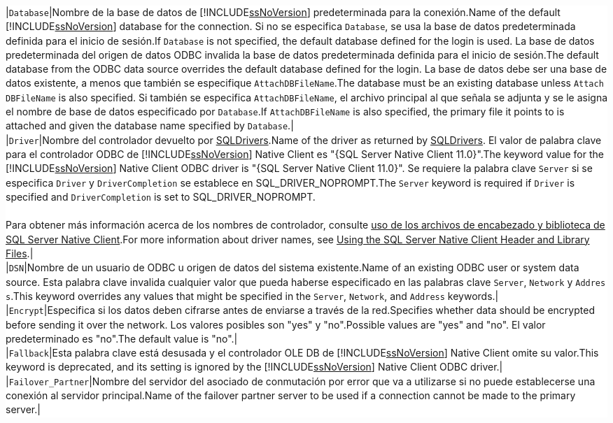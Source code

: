 |`Database`|<span data-ttu-id="faf93-161">Nombre de la base de datos de [!INCLUDE[ssNoVersion](../../../includes/ssnoversion-md.md)] predeterminada para la conexión.</span><span class="sxs-lookup"><span data-stu-id="faf93-161">Name of the default [!INCLUDE[ssNoVersion](../../../includes/ssnoversion-md.md)] database for the connection.</span></span> <span data-ttu-id="faf93-162">Si no se especifica `Database`, se usa la base de datos predeterminada definida para el inicio de sesión.</span><span class="sxs-lookup"><span data-stu-id="faf93-162">If `Database` is not specified, the default database defined for the login is used.</span></span> <span data-ttu-id="faf93-163">La base de datos predeterminada del origen de datos ODBC invalida la base de datos predeterminada definida para el inicio de sesión.</span><span class="sxs-lookup"><span data-stu-id="faf93-163">The default database from the ODBC data source overrides the default database defined for the login.</span></span> <span data-ttu-id="faf93-164">La base de datos debe ser una base de datos existente, a menos que también se especifique `AttachDBFileName`.</span><span class="sxs-lookup"><span data-stu-id="faf93-164">The database must be an existing database unless `AttachDBFileName` is also specified.</span></span> <span data-ttu-id="faf93-165">Si también se especifica `AttachDBFileName`, el archivo principal al que señala se adjunta y se le asigna el nombre de base de datos especificado por `Database`.</span><span class="sxs-lookup"><span data-stu-id="faf93-165">If `AttachDBFileName` is also specified, the primary file it points to is attached and given the database name specified by `Database`.</span></span>|  
|`Driver`|<span data-ttu-id="faf93-166">Nombre del controlador devuelto por [SQLDrivers](../../native-client-odbc-api/sqldrivers.md).</span><span class="sxs-lookup"><span data-stu-id="faf93-166">Name of the driver as returned by [SQLDrivers](../../native-client-odbc-api/sqldrivers.md).</span></span> <span data-ttu-id="faf93-167">El valor de palabra clave para el controlador ODBC de [!INCLUDE[ssNoVersion](../../../includes/ssnoversion-md.md)] Native Client es "{SQL Server Native Client 11.0}".</span><span class="sxs-lookup"><span data-stu-id="faf93-167">The keyword value for the [!INCLUDE[ssNoVersion](../../../includes/ssnoversion-md.md)] Native Client ODBC driver is "{SQL Server Native Client 11.0}".</span></span> <span data-ttu-id="faf93-168">Se requiere la palabra clave `Server` si se especifica `Driver` y `DriverCompletion` se establece en SQL_DRIVER_NOPROMPT.</span><span class="sxs-lookup"><span data-stu-id="faf93-168">The `Server` keyword is required if `Driver` is specified and `DriverCompletion` is set to SQL_DRIVER_NOPROMPT.</span></span><br /><br /> <span data-ttu-id="faf93-169">Para obtener más información acerca de los nombres de controlador, consulte [uso de los archivos de encabezado y biblioteca de SQL Server Native Client](using-the-sql-server-native-client-header-and-library-files.md).</span><span class="sxs-lookup"><span data-stu-id="faf93-169">For more information about driver names, see [Using the SQL Server Native Client Header and Library Files](using-the-sql-server-native-client-header-and-library-files.md).</span></span>|  
|`DSN`|<span data-ttu-id="faf93-170">Nombre de un usuario de ODBC u origen de datos del sistema existente.</span><span class="sxs-lookup"><span data-stu-id="faf93-170">Name of an existing ODBC user or system data source.</span></span> <span data-ttu-id="faf93-171">Esta palabra clave invalida cualquier valor que pueda haberse especificado en las palabras clave `Server`, `Network` y `Address`.</span><span class="sxs-lookup"><span data-stu-id="faf93-171">This keyword overrides any values that might be specified in the `Server`, `Network`, and `Address` keywords.</span></span>|  
|`Encrypt`|<span data-ttu-id="faf93-172">Especifica si los datos deben cifrarse antes de enviarse a través de la red.</span><span class="sxs-lookup"><span data-stu-id="faf93-172">Specifies whether data should be encrypted before sending it over the network.</span></span> <span data-ttu-id="faf93-173">Los valores posibles son "yes" y "no".</span><span class="sxs-lookup"><span data-stu-id="faf93-173">Possible values are "yes" and "no".</span></span> <span data-ttu-id="faf93-174">El valor predeterminado es "no".</span><span class="sxs-lookup"><span data-stu-id="faf93-174">The default value is "no".</span></span>|  
|`Fallback`|<span data-ttu-id="faf93-175">Esta palabra clave está desusada y el controlador OLE DB de [!INCLUDE[ssNoVersion](../../../includes/ssnoversion-md.md)] Native Client omite su valor.</span><span class="sxs-lookup"><span data-stu-id="faf93-175">This keyword is deprecated, and its setting is ignored by the [!INCLUDE[ssNoVersion](../../../includes/ssnoversion-md.md)] Native Client ODBC driver.</span></span>|  
|`Failover_Partner`|<span data-ttu-id="faf93-176">Nombre del servidor del asociado de conmutación por error que va a utilizarse si no puede establecerse una conexión al servidor principal.</span><span class="sxs-lookup"><span data-stu-id="faf93-176">Name of the failover partner server to be used if a connection cannot be made to the primary server.</span></span>|  